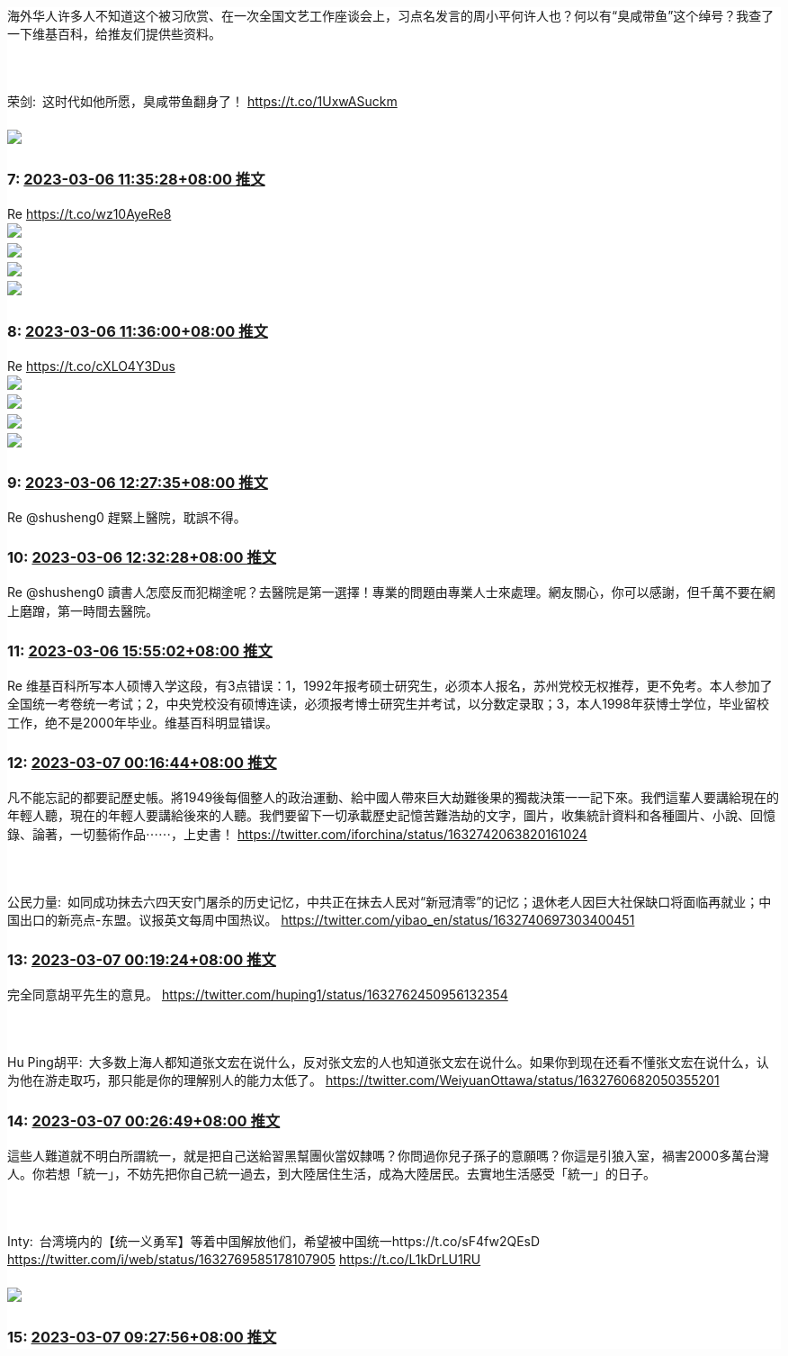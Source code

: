 海外华人许多人不知道这个被习欣赏、在一次全国文艺工作座谈会上，习点名发言的周小平何许人也？何以有“臭咸带鱼”这个绰号？我查了一下维基百科，给推友们提供些资料。<div class="rsshub-quote"><br><br>荣剑: 这时代如他所愿，臭咸带鱼翻身了！ https://t.co/1UxwASuckm<br><br><img style="" src="https://pbs.twimg.com/media/Fqfc14bWIAE_DIA?format=jpg&amp;name=orig" referrerpolicy="no-referrer"></div>

### 7: [2023-03-06 11:35:28+08:00 推文](https://twitter.com/realcaixia/status/1632585660799545345)

Re https://t.co/wz10AyeRe8<br><img style="" src="https://pbs.twimg.com/media/FqgcALAacAA7nx7?format=jpg&amp;name=orig" referrerpolicy="no-referrer"><br><img style="" src="https://pbs.twimg.com/media/FqgcALBaEAARPrS?format=jpg&amp;name=orig" referrerpolicy="no-referrer"><br><img style="" src="https://pbs.twimg.com/media/FqgcAK9agAAModQ?format=jpg&amp;name=orig" referrerpolicy="no-referrer"><br><img style="" src="https://pbs.twimg.com/media/FqgcAK_aAAEpawh?format=jpg&amp;name=orig" referrerpolicy="no-referrer">

### 8: [2023-03-06 11:36:00+08:00 推文](https://twitter.com/realcaixia/status/1632585796686422016)

Re https://t.co/cXLO4Y3Dus<br><img style="" src="https://pbs.twimg.com/media/FqgcIA_aQAI87zO?format=jpg&amp;name=orig" referrerpolicy="no-referrer"><br><img style="" src="https://pbs.twimg.com/media/FqgcIA_aEAA23YC?format=jpg&amp;name=orig" referrerpolicy="no-referrer"><br><img style="" src="https://pbs.twimg.com/media/FqgcIBAaUAAxheJ?format=jpg&amp;name=orig" referrerpolicy="no-referrer"><br><img style="" src="https://pbs.twimg.com/media/FqgcIBAaAAITtuO?format=jpg&amp;name=orig" referrerpolicy="no-referrer">

### 9: [2023-03-06 12:27:35+08:00 推文](https://twitter.com/realcaixia/status/1632598779806507009)

Re @shusheng0 趕緊上醫院，耽誤不得。

### 10: [2023-03-06 12:32:28+08:00 推文](https://twitter.com/realcaixia/status/1632600007370227718)

Re @shusheng0 讀書人怎麼反而犯糊塗呢？去醫院是第一選擇！專業的問題由專業人士來處理。網友關心，你可以感謝，但千萬不要在網上磨蹭，第一時間去醫院。

### 11: [2023-03-06 15:55:02+08:00 推文](https://twitter.com/realcaixia/status/1632650984122925056)

Re 维基百科所写本人硕博入学这段，有3点错误：1，1992年报考硕士研究生，必须本人报名，苏州党校无权推荐，更不免考。本人参加了全国统一考卷统一考试；2，中央党校没有硕博连读，必须报考博士研究生并考试，以分数定录取；3，本人1998年获博士学位，毕业留校工作，绝不是2000年毕业。维基百科明显错误。

### 12: [2023-03-07 00:16:44+08:00 推文](https://twitter.com/realcaixia/status/1632777243293532160)

凡不能忘記的都要記歷史帳。將1949後每個整人的政治運動、給中國人帶來巨大劫難後果的獨裁決策一一記下來。我們這輩人要講給現在的年輕人聽，現在的年輕人要講給後來的人聽。我們要留下一切承載歷史記憶苦難浩劫的文字，圖片，收集統計資料和各種圖片、小說、回憶錄、論著，一切藝術作品⋯⋯，上史書！ https://twitter.com/iforchina/status/1632742063820161024<div class="rsshub-quote"><br><br>公民力量: 如同成功抹去六四天安门屠杀的历史记忆，中共正在抹去人民对“新冠清零”的记忆；退休老人因巨大社保缺口将面临再就业；中国出口的新亮点-东盟。议报英文每周中国热议。 https://twitter.com/yibao_en/status/1632740697303400451<br></div>

### 13: [2023-03-07 00:19:24+08:00 推文](https://twitter.com/realcaixia/status/1632777911710416897)

完全同意胡平先生的意見。 https://twitter.com/huping1/status/1632762450956132354<div class="rsshub-quote"><br><br>Hu Ping胡平: 大多数上海人都知道张文宏在说什么，反对张文宏的人也知道张文宏在说什么。如果你到现在还看不懂张文宏在说什么，认为他在游走取巧，那只能是你的理解别人的能力太低了。 https://twitter.com/WeiyuanOttawa/status/1632760682050355201<br></div>

### 14: [2023-03-07 00:26:49+08:00 推文](https://twitter.com/realcaixia/status/1632779780012785664)

這些人難道就不明白所謂統一，就是把自己送給習黑幫團伙當奴隸嗎？你問過你兒子孫子的意願嗎？你這是引狼入室，禍害2000多萬台灣人。你若想「統一」，不妨先把你自己統一過去，到大陸居住生活，成為大陸居民。去實地生活感受「統一」的日子。<div class="rsshub-quote"><br><br>Inty: 台湾境内的【统一义勇军】等着中国解放他们，希望被中国统一https://t.co/sF4fw2QEsD https://twitter.com/i/web/status/1632769585178107905 https://t.co/L1kDrLU1RU<br><br><img style="" src="https://pbs.twimg.com/media/FqjDOqDagAAAAbf?format=jpg&amp;name=orig" referrerpolicy="no-referrer"></div>

### 15: [2023-03-07 09:27:56+08:00 推文](https://twitter.com/realcaixia/status/1632915956220698625)
